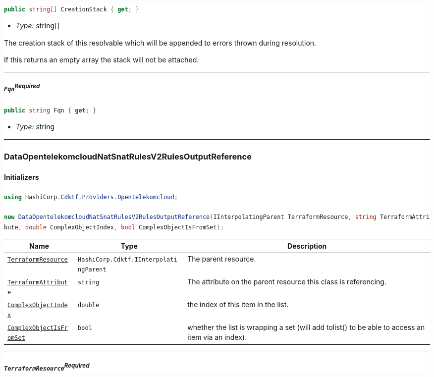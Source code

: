 ```csharp
public string[] CreationStack { get; }
```

- *Type:* string[]

The creation stack of this resolvable which will be appended to errors thrown during resolution.

If this returns an empty array the stack will not be attached.

---

##### `Fqn`<sup>Required</sup> <a name="Fqn" id="@cdktf/provider-opentelekomcloud.dataOpentelekomcloudNatSnatRulesV2.DataOpentelekomcloudNatSnatRulesV2RulesList.property.fqn"></a>

```csharp
public string Fqn { get; }
```

- *Type:* string

---


### DataOpentelekomcloudNatSnatRulesV2RulesOutputReference <a name="DataOpentelekomcloudNatSnatRulesV2RulesOutputReference" id="@cdktf/provider-opentelekomcloud.dataOpentelekomcloudNatSnatRulesV2.DataOpentelekomcloudNatSnatRulesV2RulesOutputReference"></a>

#### Initializers <a name="Initializers" id="@cdktf/provider-opentelekomcloud.dataOpentelekomcloudNatSnatRulesV2.DataOpentelekomcloudNatSnatRulesV2RulesOutputReference.Initializer"></a>

```csharp
using HashiCorp.Cdktf.Providers.Opentelekomcloud;

new DataOpentelekomcloudNatSnatRulesV2RulesOutputReference(IInterpolatingParent TerraformResource, string TerraformAttribute, double ComplexObjectIndex, bool ComplexObjectIsFromSet);
```

| **Name** | **Type** | **Description** |
| --- | --- | --- |
| <code><a href="#@cdktf/provider-opentelekomcloud.dataOpentelekomcloudNatSnatRulesV2.DataOpentelekomcloudNatSnatRulesV2RulesOutputReference.Initializer.parameter.terraformResource">TerraformResource</a></code> | <code>HashiCorp.Cdktf.IInterpolatingParent</code> | The parent resource. |
| <code><a href="#@cdktf/provider-opentelekomcloud.dataOpentelekomcloudNatSnatRulesV2.DataOpentelekomcloudNatSnatRulesV2RulesOutputReference.Initializer.parameter.terraformAttribute">TerraformAttribute</a></code> | <code>string</code> | The attribute on the parent resource this class is referencing. |
| <code><a href="#@cdktf/provider-opentelekomcloud.dataOpentelekomcloudNatSnatRulesV2.DataOpentelekomcloudNatSnatRulesV2RulesOutputReference.Initializer.parameter.complexObjectIndex">ComplexObjectIndex</a></code> | <code>double</code> | the index of this item in the list. |
| <code><a href="#@cdktf/provider-opentelekomcloud.dataOpentelekomcloudNatSnatRulesV2.DataOpentelekomcloudNatSnatRulesV2RulesOutputReference.Initializer.parameter.complexObjectIsFromSet">ComplexObjectIsFromSet</a></code> | <code>bool</code> | whether the list is wrapping a set (will add tolist() to be able to access an item via an index). |

---

##### `TerraformResource`<sup>Required</sup> <a name="TerraformResource" id="@cdktf/provider-opentelekomcloud.dataOpentelekomcloudNatSnatRulesV2.DataOpentelekomcloudNatSnatRulesV2RulesOutputReference.Initializer.parameter.terraformResource"></a>
